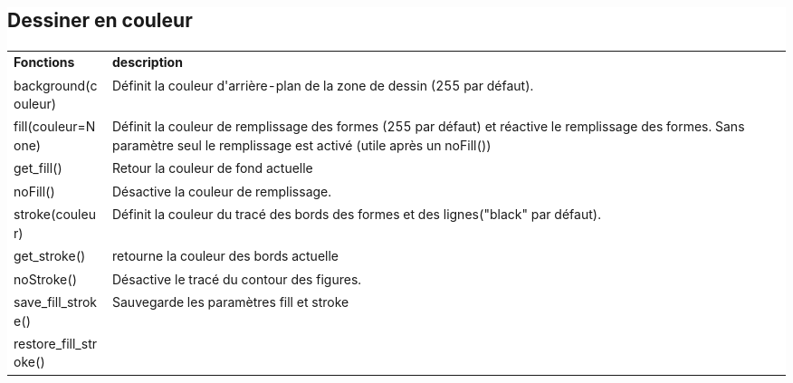 

## Dessiner en couleur


<table>
  <tr>
   <td><strong>Fonctions</strong>
   </td>
   <td><strong>description</strong>
   </td>
  </tr>
  <tr>
   <td>background(couleur)
   </td>
   <td>Définit la couleur d'arrière-plan de la zone de dessin (255 par défaut).
   </td>
  </tr>
  <tr>
   <td>fill(couleur=None)
   </td>
   <td>Définit la couleur de remplissage des formes (255 par défaut) et réactive le remplissage des formes. Sans paramètre seul le remplissage est activé (utile après un noFill())
   </td>
  </tr>
  <tr>
   <td>get_fill()
   </td>
   <td>Retour la couleur de fond actuelle
   </td>
  </tr>
  <tr>
   <td>noFill()
   </td>
   <td>Désactive la couleur de remplissage.
   </td>
  </tr>
  <tr>
   <td>stroke(couleur)
   </td>
   <td>Définit la couleur du tracé des bords des formes et des lignes("black" par défaut).
   </td>
  </tr>
  <tr>
   <td>get_stroke()
   </td>
   <td>retourne la couleur des bords actuelle
   </td>
  </tr>
  <tr>
   <td>noStroke()
   </td>
   <td>Désactive le tracé du contour des figures.
   </td>
  </tr>
  <tr>
   <td>save_fill_stroke()
   </td>
   <td>Sauvegarde les paramètres fill et stroke
   </td>
  </tr>
  <tr>
   <td>restore_fill_stroke()
   </td>